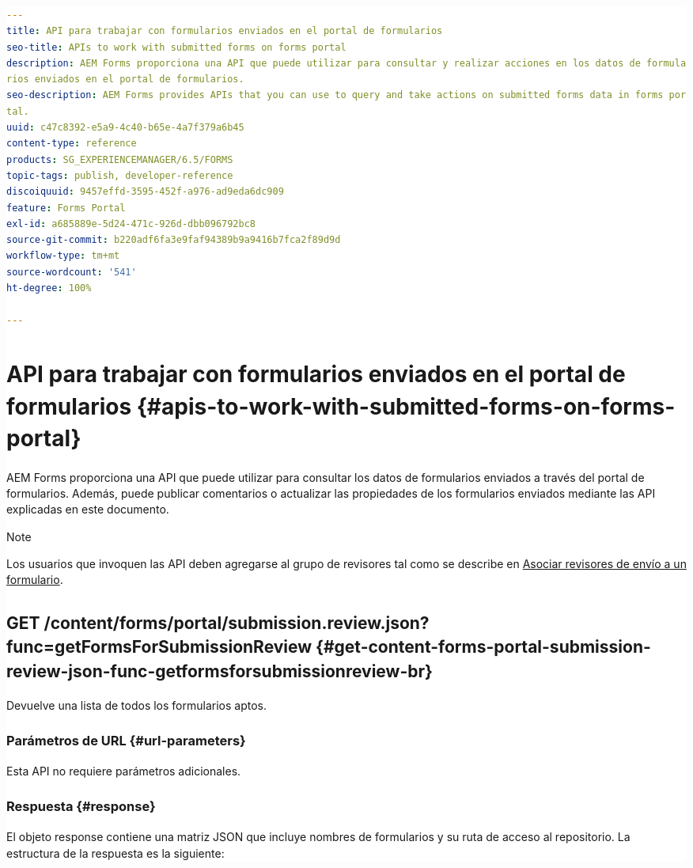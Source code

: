 ```yaml
---
title: API para trabajar con formularios enviados en el portal de formularios
seo-title: APIs to work with submitted forms on forms portal
description: AEM Forms proporciona una API que puede utilizar para consultar y realizar acciones en los datos de formularios enviados en el portal de formularios.
seo-description: AEM Forms provides APIs that you can use to query and take actions on submitted forms data in forms portal.
uuid: c47c8392-e5a9-4c40-b65e-4a7f379a6b45
content-type: reference
products: SG_EXPERIENCEMANAGER/6.5/FORMS
topic-tags: publish, developer-reference
discoiquuid: 9457effd-3595-452f-a976-ad9eda6dc909
feature: Forms Portal
exl-id: a685889e-5d24-471c-926d-dbb096792bc8
source-git-commit: b220adf6fa3e9faf94389b9a9416b7fca2f89d9d
workflow-type: tm+mt
source-wordcount: '541'
ht-degree: 100%

---
```


# API para trabajar con formularios enviados en el portal de formularios {#apis-to-work-with-submitted-forms-on-forms-portal}

AEM Forms proporciona una API que puede utilizar para consultar los datos de formularios enviados a través del portal de formularios. Además, puede publicar comentarios o actualizar las propiedades de los formularios enviados mediante las API explicadas en este documento.

>[!NOTE]
>
>Los usuarios que invoquen las API deben agregarse al grupo de revisores tal como se describe en [Asociar revisores de envío a un formulario](/help/forms/using/adding-reviewers-form.md).

## GET /content/forms/portal/submission.review.json?func=getFormsForSubmissionReview {#get-content-forms-portal-submission-review-json-func-getformsforsubmissionreview-br}

Devuelve una lista de todos los formularios aptos.

### Parámetros de URL {#url-parameters}

Esta API no requiere parámetros adicionales.

### Respuesta {#response}

El objeto response contiene una matriz JSON que incluye nombres de formularios y su ruta de acceso al repositorio. La estructura de la respuesta es la siguiente:

